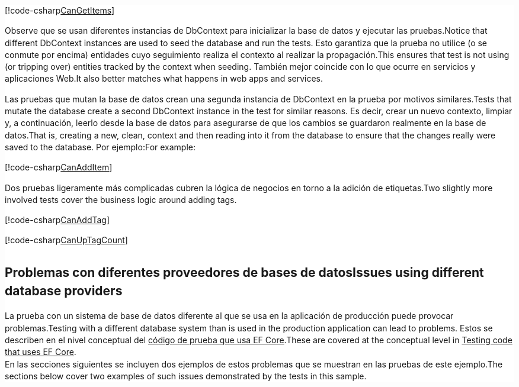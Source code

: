 [!code-csharp[CanGetItems](../../../../samples/core/Miscellaneous/Testing/ItemsWebApi/Tests/ItemsControllerTest.cs?name=CanGetItems)]

<span data-ttu-id="b8692-182">Observe que se usan diferentes instancias de DbContext para inicializar la base de datos y ejecutar las pruebas.</span><span class="sxs-lookup"><span data-stu-id="b8692-182">Notice that different DbContext instances are used to seed the database and run the tests.</span></span> <span data-ttu-id="b8692-183">Esto garantiza que la prueba no utilice (o se conmute por encima) entidades cuyo seguimiento realiza el contexto al realizar la propagación.</span><span class="sxs-lookup"><span data-stu-id="b8692-183">This ensures that test is not using (or tripping over) entities tracked by the context when seeding.</span></span>
<span data-ttu-id="b8692-184">También mejor coincide con lo que ocurre en servicios y aplicaciones Web.</span><span class="sxs-lookup"><span data-stu-id="b8692-184">It also better matches what happens in web apps and services.</span></span>

<span data-ttu-id="b8692-185">Las pruebas que mutan la base de datos crean una segunda instancia de DbContext en la prueba por motivos similares.</span><span class="sxs-lookup"><span data-stu-id="b8692-185">Tests that mutate the database create a second DbContext instance in the test for similar reasons.</span></span>
<span data-ttu-id="b8692-186">Es decir, crear un nuevo contexto, limpiar y, a continuación, leerlo desde la base de datos para asegurarse de que los cambios se guardaron realmente en la base de datos.</span><span class="sxs-lookup"><span data-stu-id="b8692-186">That is, creating a new, clean, context and then reading into it from the database to ensure that the changes really were saved to the database.</span></span> <span data-ttu-id="b8692-187">Por ejemplo:</span><span class="sxs-lookup"><span data-stu-id="b8692-187">For example:</span></span>

[!code-csharp[CanAddItem](../../../../samples/core/Miscellaneous/Testing/ItemsWebApi/Tests/ItemsControllerTest.cs?name=CanAddItem)]

<span data-ttu-id="b8692-188">Dos pruebas ligeramente más complicadas cubren la lógica de negocios en torno a la adición de etiquetas.</span><span class="sxs-lookup"><span data-stu-id="b8692-188">Two slightly more involved tests cover the business logic around adding tags.</span></span>

[!code-csharp[CanAddTag](../../../../samples/core/Miscellaneous/Testing/ItemsWebApi/Tests/ItemsControllerTest.cs?name=CanAddTag)]

[!code-csharp[CanUpTagCount](../../../../samples/core/Miscellaneous/Testing/ItemsWebApi/Tests/ItemsControllerTest.cs?name=CanUpTagCount)]

## <a name="issues-using-different-database-providers"></a><span data-ttu-id="b8692-189">Problemas con diferentes proveedores de bases de datos</span><span class="sxs-lookup"><span data-stu-id="b8692-189">Issues using different database providers</span></span>

<span data-ttu-id="b8692-190">La prueba con un sistema de base de datos diferente al que se usa en la aplicación de producción puede provocar problemas.</span><span class="sxs-lookup"><span data-stu-id="b8692-190">Testing with a different database system than is used in the production application can lead to problems.</span></span>
<span data-ttu-id="b8692-191">Estos se describen en el nivel conceptual del [código de prueba que usa EF Core](xref:core/miscellaneous/testing/index).</span><span class="sxs-lookup"><span data-stu-id="b8692-191">These are covered at the conceptual level in [Testing code that uses EF Core](xref:core/miscellaneous/testing/index).</span></span>  
<span data-ttu-id="b8692-192">En las secciones siguientes se incluyen dos ejemplos de estos problemas que se muestran en las pruebas de este ejemplo.</span><span class="sxs-lookup"><span data-stu-id="b8692-192">The sections below cover two examples of such issues demonstrated by the tests in this sample.</span></span>
